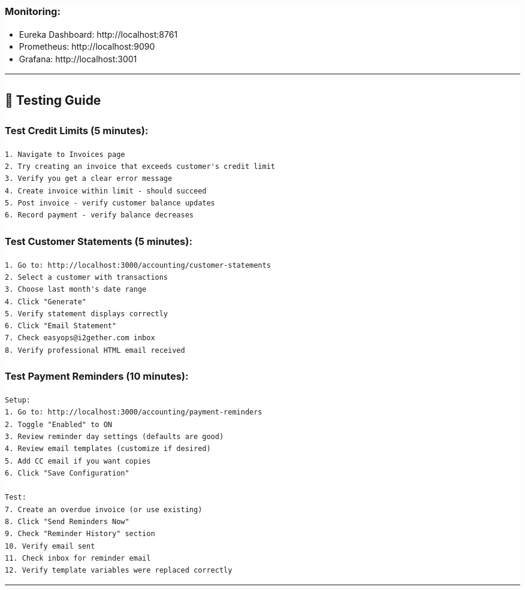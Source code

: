 ### **Monitoring**:
- Eureka Dashboard: http://localhost:8761
- Prometheus: http://localhost:9090
- Grafana: http://localhost:3001

---

## 🧪 **Testing Guide**

### **Test Credit Limits** (5 minutes):
```
1. Navigate to Invoices page
2. Try creating an invoice that exceeds customer's credit limit
3. Verify you get a clear error message
4. Create invoice within limit - should succeed
5. Post invoice - verify customer balance updates
6. Record payment - verify balance decreases
```

### **Test Customer Statements** (5 minutes):
```
1. Go to: http://localhost:3000/accounting/customer-statements
2. Select a customer with transactions
3. Choose last month's date range
4. Click "Generate"
5. Verify statement displays correctly
6. Click "Email Statement"
7. Check easyops@i2gether.com inbox
8. Verify professional HTML email received
```

### **Test Payment Reminders** (10 minutes):
```
Setup:
1. Go to: http://localhost:3000/accounting/payment-reminders
2. Toggle "Enabled" to ON
3. Review reminder day settings (defaults are good)
4. Review email templates (customize if desired)
5. Add CC email if you want copies
6. Click "Save Configuration"

Test:
7. Create an overdue invoice (or use existing)
8. Click "Send Reminders Now"
9. Check "Reminder History" section
10. Verify email sent
11. Check inbox for reminder email
12. Verify template variables were replaced correctly
```

---
